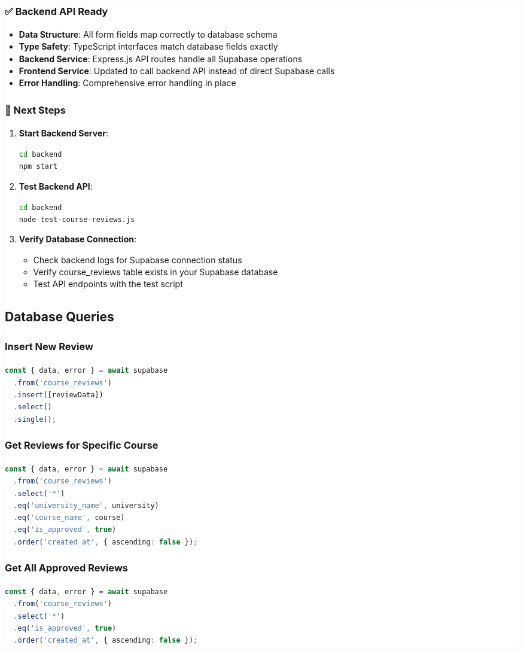 ### ✅ Backend API Ready
- **Data Structure**: All form fields map correctly to database schema
- **Type Safety**: TypeScript interfaces match database fields exactly
- **Backend Service**: Express.js API routes handle all Supabase operations
- **Frontend Service**: Updated to call backend API instead of direct Supabase calls
- **Error Handling**: Comprehensive error handling in place

### 🔄 Next Steps
1. **Start Backend Server**:
   ```bash
   cd backend
   npm start
   ```

2. **Test Backend API**:
   ```bash
   cd backend
   node test-course-reviews.js
   ```

3. **Verify Database Connection**:
   - Check backend logs for Supabase connection status
   - Verify course_reviews table exists in your Supabase database
   - Test API endpoints with the test script

## Database Queries

### Insert New Review
```typescript
const { data, error } = await supabase
  .from('course_reviews')
  .insert([reviewData])
  .select()
  .single();
```

### Get Reviews for Specific Course
```typescript
const { data, error } = await supabase
  .from('course_reviews')
  .select('*')
  .eq('university_name', university)
  .eq('course_name', course)
  .eq('is_approved', true)
  .order('created_at', { ascending: false });
```

### Get All Approved Reviews
```typescript
const { data, error } = await supabase
  .from('course_reviews')
  .select('*')
  .eq('is_approved', true)
  .order('created_at', { ascending: false });
```
